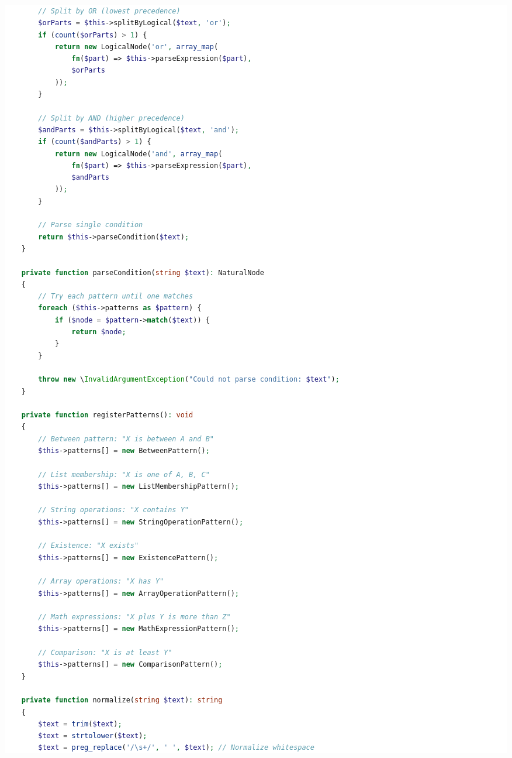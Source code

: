 ```php
        // Split by OR (lowest precedence)
        $orParts = $this->splitByLogical($text, 'or');
        if (count($orParts) > 1) {
            return new LogicalNode('or', array_map(
                fn($part) => $this->parseExpression($part),
                $orParts
            ));
        }

        // Split by AND (higher precedence)
        $andParts = $this->splitByLogical($text, 'and');
        if (count($andParts) > 1) {
            return new LogicalNode('and', array_map(
                fn($part) => $this->parseExpression($part),
                $andParts
            ));
        }

        // Parse single condition
        return $this->parseCondition($text);
    }

    private function parseCondition(string $text): NaturalNode
    {
        // Try each pattern until one matches
        foreach ($this->patterns as $pattern) {
            if ($node = $pattern->match($text)) {
                return $node;
            }
        }

        throw new \InvalidArgumentException("Could not parse condition: $text");
    }

    private function registerPatterns(): void
    {
        // Between pattern: "X is between A and B"
        $this->patterns[] = new BetweenPattern();

        // List membership: "X is one of A, B, C"
        $this->patterns[] = new ListMembershipPattern();

        // String operations: "X contains Y"
        $this->patterns[] = new StringOperationPattern();

        // Existence: "X exists"
        $this->patterns[] = new ExistencePattern();

        // Array operations: "X has Y"
        $this->patterns[] = new ArrayOperationPattern();

        // Math expressions: "X plus Y is more than Z"
        $this->patterns[] = new MathExpressionPattern();

        // Comparison: "X is at least Y"
        $this->patterns[] = new ComparisonPattern();
    }

    private function normalize(string $text): string
    {
        $text = trim($text);
        $text = strtolower($text);
        $text = preg_replace('/\s+/', ' ', $text); // Normalize whitespace
```